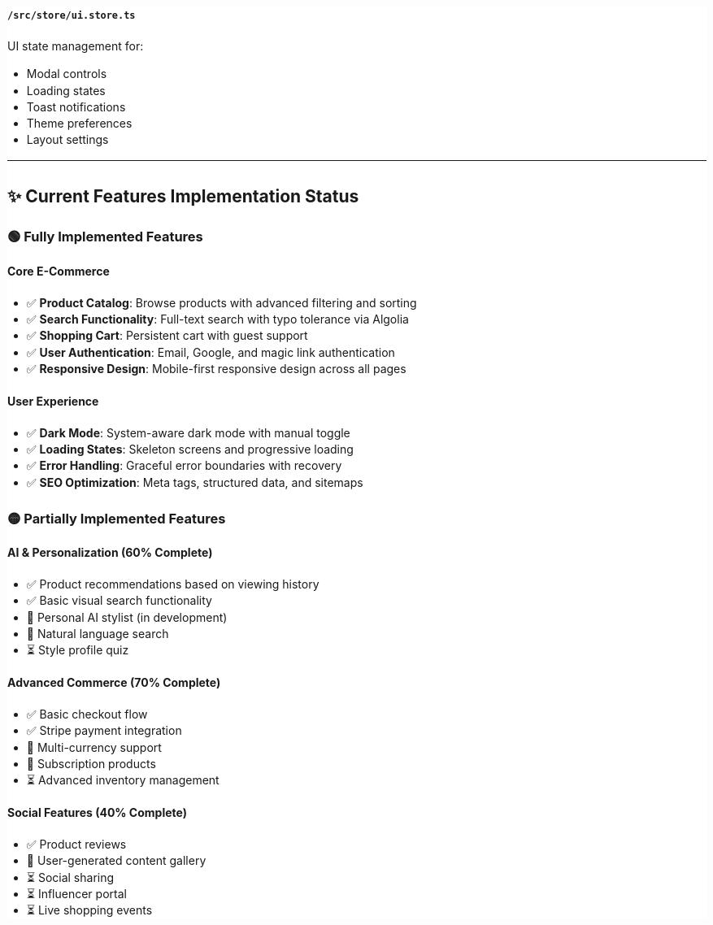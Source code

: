 #### `/src/store/ui.store.ts`
UI state management for:
- Modal controls
- Loading states
- Toast notifications
- Theme preferences
- Layout settings

---

## ✨ Current Features Implementation Status

### 🟢 Fully Implemented Features

#### Core E-Commerce
- ✅ **Product Catalog**: Browse products with advanced filtering and sorting
- ✅ **Search Functionality**: Full-text search with typo tolerance via Algolia
- ✅ **Shopping Cart**: Persistent cart with guest support
- ✅ **User Authentication**: Email, Google, and magic link authentication
- ✅ **Responsive Design**: Mobile-first responsive design across all pages

#### User Experience
- ✅ **Dark Mode**: System-aware dark mode with manual toggle
- ✅ **Loading States**: Skeleton screens and progressive loading
- ✅ **Error Handling**: Graceful error boundaries with recovery
- ✅ **SEO Optimization**: Meta tags, structured data, and sitemaps

### 🟡 Partially Implemented Features

#### AI & Personalization (60% Complete)
- ✅ Product recommendations based on viewing history
- ✅ Basic visual search functionality
- 🚧 Personal AI stylist (in development)
- 🚧 Natural language search
- ⏳ Style profile quiz

#### Advanced Commerce (70% Complete)
- ✅ Basic checkout flow
- ✅ Stripe payment integration
- 🚧 Multi-currency support
- 🚧 Subscription products
- ⏳ Advanced inventory management

#### Social Features (40% Complete)
- ✅ Product reviews
- 🚧 User-generated content gallery
- ⏳ Social sharing
- ⏳ Influencer portal
- ⏳ Live shopping events

